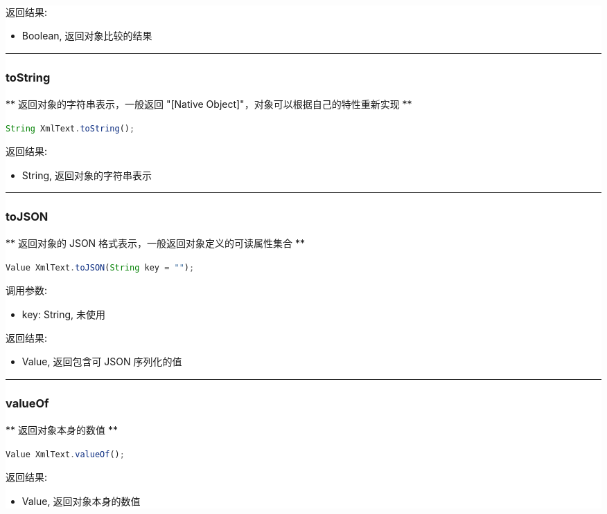 返回结果:
* Boolean, 返回对象比较的结果

--------------------------
### toString
** 返回对象的字符串表示，一般返回 "[Native Object]"，对象可以根据自己的特性重新实现 **

```JavaScript
String XmlText.toString();
```

返回结果:
* String, 返回对象的字符串表示

--------------------------
### toJSON
** 返回对象的 JSON 格式表示，一般返回对象定义的可读属性集合 **

```JavaScript
Value XmlText.toJSON(String key = "");
```

调用参数:
* key: String, 未使用

返回结果:
* Value, 返回包含可 JSON 序列化的值

--------------------------
### valueOf
** 返回对象本身的数值 **

```JavaScript
Value XmlText.valueOf();
```

返回结果:
* Value, 返回对象本身的数值

